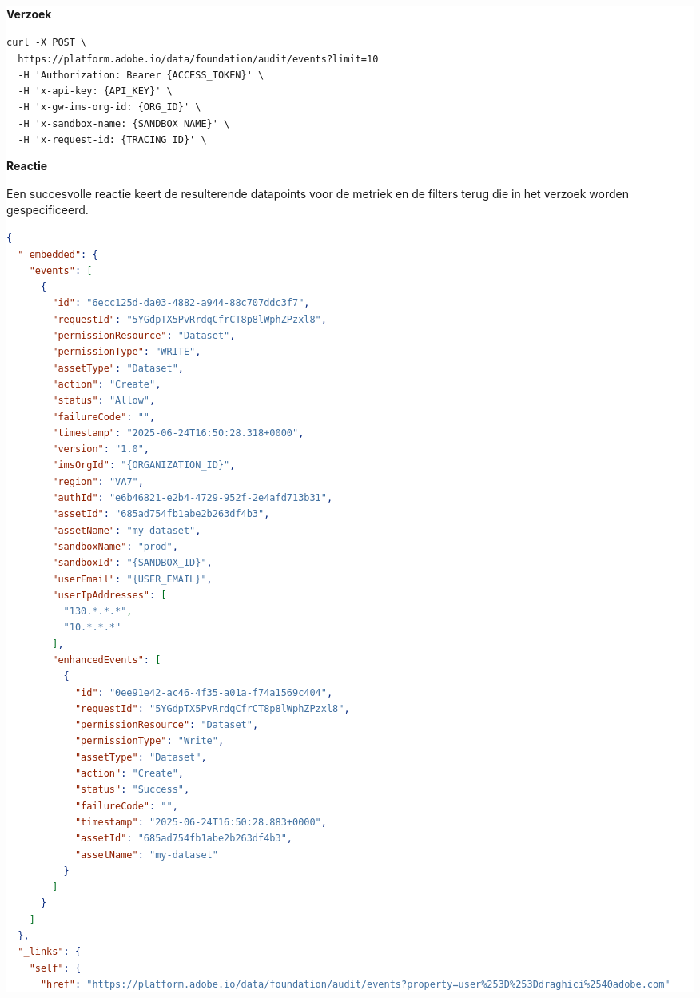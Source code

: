 **Verzoek**

```shell
curl -X POST \
  https://platform.adobe.io/data/foundation/audit/events?limit=10
  -H 'Authorization: Bearer {ACCESS_TOKEN}' \
  -H 'x-api-key: {API_KEY}' \
  -H 'x-gw-ims-org-id: {ORG_ID}' \
  -H 'x-sandbox-name: {SANDBOX_NAME}' \
  -H 'x-request-id: {TRACING_ID}' \
```

**Reactie**

Een succesvolle reactie keert de resulterende datapoints voor de metriek en de filters terug die in het verzoek worden gespecificeerd.

```json
{
  "_embedded": {
    "events": [
      {
        "id": "6ecc125d-da03-4882-a944-88c707ddc3f7",
        "requestId": "5YGdpTX5PvRrdqCfrCT8p8lWphZPzxl8",
        "permissionResource": "Dataset",
        "permissionType": "WRITE",
        "assetType": "Dataset",
        "action": "Create",
        "status": "Allow",
        "failureCode": "",
        "timestamp": "2025-06-24T16:50:28.318+0000",
        "version": "1.0",
        "imsOrgId": "{ORGANIZATION_ID}",
        "region": "VA7",
        "authId": "e6b46821-e2b4-4729-952f-2e4afd713b31",
        "assetId": "685ad754fb1abe2b263df4b3",
        "assetName": "my-dataset",
        "sandboxName": "prod",
        "sandboxId": "{SANDBOX_ID}",
        "userEmail": "{USER_EMAIL}",
        "userIpAddresses": [
          "130.*.*.*",
          "10.*.*.*"
        ],
        "enhancedEvents": [
          {
            "id": "0ee91e42-ac46-4f35-a01a-f74a1569c404",
            "requestId": "5YGdpTX5PvRrdqCfrCT8p8lWphZPzxl8",
            "permissionResource": "Dataset",
            "permissionType": "Write",
            "assetType": "Dataset",
            "action": "Create",
            "status": "Success",
            "failureCode": "",
            "timestamp": "2025-06-24T16:50:28.883+0000",
            "assetId": "685ad754fb1abe2b263df4b3",
            "assetName": "my-dataset"
          }
        ]
      }
    ]
  },
  "_links": {
    "self": {
      "href": "https://platform.adobe.io/data/foundation/audit/events?property=user%253D%253Ddraghici%2540adobe.com"
```